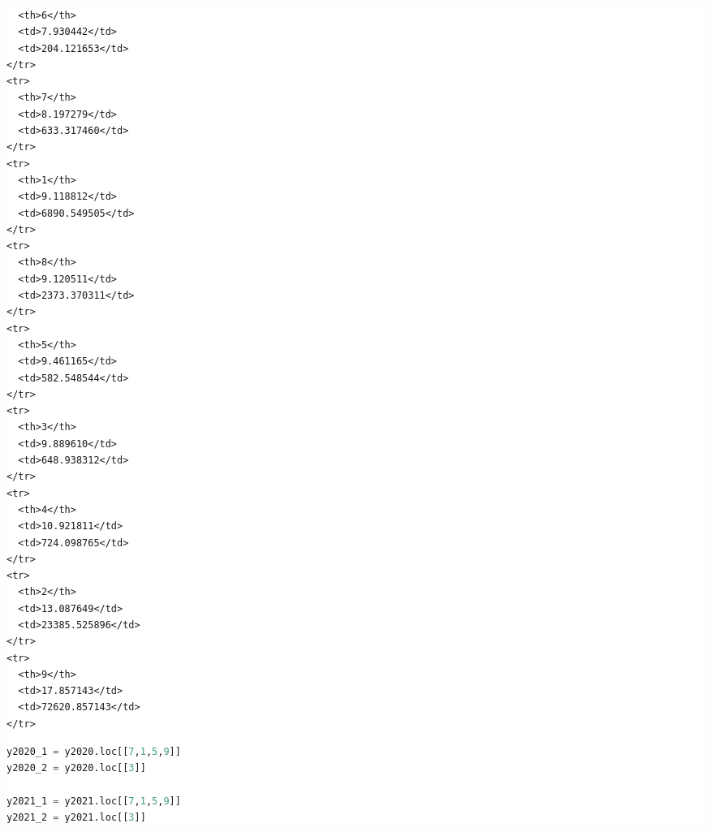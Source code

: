       <th>6</th>
      <td>7.930442</td>
      <td>204.121653</td>
    </tr>
    <tr>
      <th>7</th>
      <td>8.197279</td>
      <td>633.317460</td>
    </tr>
    <tr>
      <th>1</th>
      <td>9.118812</td>
      <td>6890.549505</td>
    </tr>
    <tr>
      <th>8</th>
      <td>9.120511</td>
      <td>2373.370311</td>
    </tr>
    <tr>
      <th>5</th>
      <td>9.461165</td>
      <td>582.548544</td>
    </tr>
    <tr>
      <th>3</th>
      <td>9.889610</td>
      <td>648.938312</td>
    </tr>
    <tr>
      <th>4</th>
      <td>10.921811</td>
      <td>724.098765</td>
    </tr>
    <tr>
      <th>2</th>
      <td>13.087649</td>
      <td>23385.525896</td>
    </tr>
    <tr>
      <th>9</th>
      <td>17.857143</td>
      <td>72620.857143</td>
    </tr>
  </tbody>
</table>
</div>




```python
y2020_1 = y2020.loc[[7,1,5,9]]
y2020_2 = y2020.loc[[3]]

y2021_1 = y2021.loc[[7,1,5,9]]
y2021_2 = y2021.loc[[3]]
```
